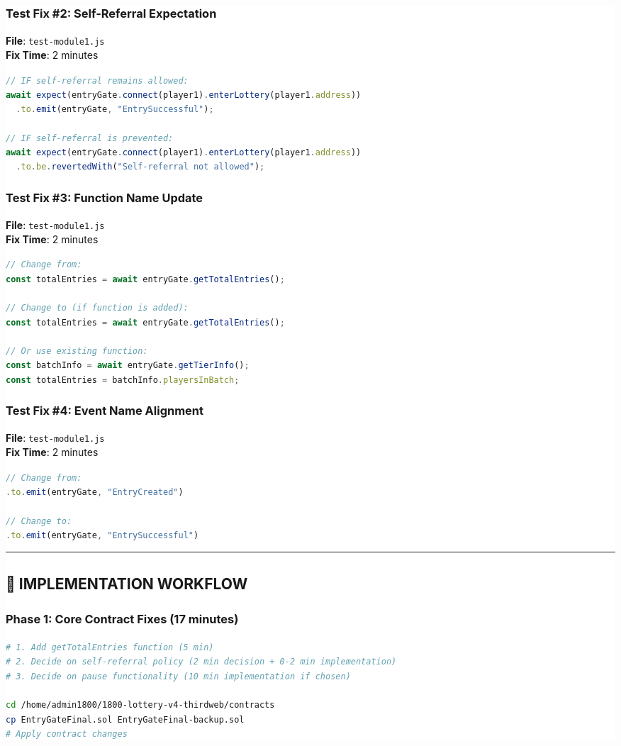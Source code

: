 ### Test Fix #2: Self-Referral Expectation
**File**: `test-module1.js`  
**Fix Time**: 2 minutes  
```javascript
// IF self-referral remains allowed:
await expect(entryGate.connect(player1).enterLottery(player1.address))
  .to.emit(entryGate, "EntrySuccessful");

// IF self-referral is prevented:
await expect(entryGate.connect(player1).enterLottery(player1.address))
  .to.be.revertedWith("Self-referral not allowed");
```

### Test Fix #3: Function Name Update
**File**: `test-module1.js`  
**Fix Time**: 2 minutes  
```javascript
// Change from:
const totalEntries = await entryGate.getTotalEntries();

// Change to (if function is added):
const totalEntries = await entryGate.getTotalEntries();

// Or use existing function:
const batchInfo = await entryGate.getTierInfo();
const totalEntries = batchInfo.playersInBatch;
```

### Test Fix #4: Event Name Alignment
**File**: `test-module1.js`  
**Fix Time**: 2 minutes  
```javascript
// Change from:
.to.emit(entryGate, "EntryCreated")

// Change to:
.to.emit(entryGate, "EntrySuccessful")
```

---

## 🎯 IMPLEMENTATION WORKFLOW

### Phase 1: Core Contract Fixes (17 minutes)
```bash
# 1. Add getTotalEntries function (5 min)
# 2. Decide on self-referral policy (2 min decision + 0-2 min implementation)  
# 3. Decide on pause functionality (10 min implementation if chosen)

cd /home/admin1800/1800-lottery-v4-thirdweb/contracts
cp EntryGateFinal.sol EntryGateFinal-backup.sol
# Apply contract changes
```

